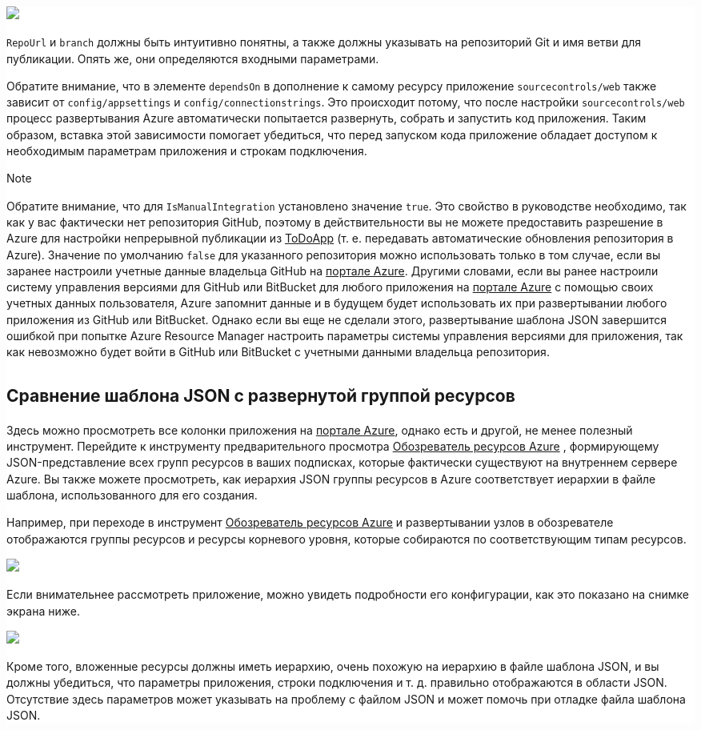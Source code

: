 ![](./media/app-service-deploy-complex-application-predictably/examinejson-8-webappsourcecontrol.png)

`RepoUrl` и `branch` должны быть интуитивно понятны, а также должны указывать на репозиторий Git и имя ветви для публикации. Опять же, они определяются входными параметрами. 

Обратите внимание, что в элементе `dependsOn` в дополнение к самому ресурсу приложение `sourcecontrols/web` также зависит от `config/appsettings` и `config/connectionstrings`. Это происходит потому, что после настройки `sourcecontrols/web` процесс развертывания Azure автоматически попытается развернуть, собрать и запустить код приложения. Таким образом, вставка этой зависимости помогает убедиться, что перед запуском кода приложение обладает доступом к необходимым параметрам приложения и строкам подключения. 

> [!NOTE]
> Обратите внимание, что для `IsManualIntegration` установлено значение `true`. Это свойство в руководстве необходимо, так как у вас фактически нет репозитория GitHub, поэтому в действительности вы не можете предоставить разрешение в Azure для настройки непрерывной публикации из [ToDoApp](https://github.com/azure-appservice-samples/ToDoApp) (т. е. передавать автоматические обновления репозитория в Azure). Значение по умолчанию `false` для указанного репозитория можно использовать только в том случае, если вы заранее настроили учетные данные владельца GitHub на [портале Azure](https://portal.azure.com/). Другими словами, если вы ранее настроили систему управления версиями для GitHub или BitBucket для любого приложения на [портале Azure](https://portal.azure.com/) с помощью своих учетных данных пользователя, Azure запомнит данные и в будущем будет использовать их при развертывании любого приложения из GitHub или BitBucket. Однако если вы еще не сделали этого, развертывание шаблона JSON завершится ошибкой при попытке Azure Resource Manager настроить параметры системы управления версиями для приложения, так как невозможно будет войти в GitHub или BitBucket с учетными данными владельца репозитория.
> 
> 

## <a name="compare-the-json-template-with-deployed-resource-group"></a>Сравнение шаблона JSON с развернутой группой ресурсов
Здесь можно просмотреть все колонки приложения на [портале Azure](https://portal.azure.com/), однако есть и другой, не менее полезный инструмент. Перейдите к инструменту предварительного просмотра [Обозреватель ресурсов Azure](https://resources.azure.com) , формирующему JSON-представление всех групп ресурсов в ваших подписках, которые фактически существуют на внутреннем сервере Azure. Вы также можете просмотреть, как иерархия JSON группы ресурсов в Azure соответствует иерархии в файле шаблона, использованного для его создания.

Например, при переходе в инструмент [Обозреватель ресурсов Azure](https://resources.azure.com) и развертывании узлов в обозревателе отображаются группы ресурсов и ресурсы корневого уровня, которые собираются по соответствующим типам ресурсов.

![](./media/app-service-deploy-complex-application-predictably/ARM-1-treeview.png)

Если внимательнее рассмотреть приложение, можно увидеть подробности его конфигурации, как это показано на снимке экрана ниже.

![](./media/app-service-deploy-complex-application-predictably/ARM-2-jsonview.png)

Кроме того, вложенные ресурсы должны иметь иерархию, очень похожую на иерархию в файле шаблона JSON, и вы должны убедиться, что параметры приложения, строки подключения и т. д. правильно отображаются в области JSON. Отсутствие здесь параметров может указывать на проблему с файлом JSON и может помочь при отладке файла шаблона JSON.
